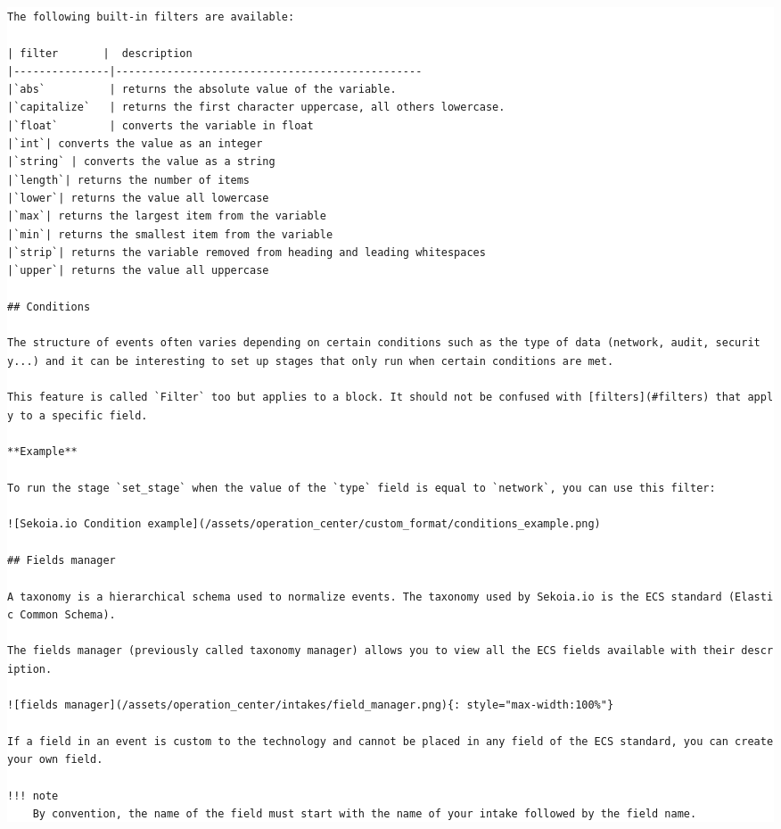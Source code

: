     The following built-in filters are available:

    | filter       |  description
    |---------------|------------------------------------------------
    |`abs`          | returns the absolute value of the variable.
    |`capitalize`   | returns the first character uppercase, all others lowercase.
    |`float`        | converts the variable in float
    |`int`| converts the value as an integer
    |`string` | converts the value as a string
    |`length`| returns the number of items
    |`lower`| returns the value all lowercase
    |`max`| returns the largest item from the variable
    |`min`| returns the smallest item from the variable
    |`strip`| returns the variable removed from heading and leading whitespaces
    |`upper`| returns the value all uppercase

    ## Conditions

    The structure of events often varies depending on certain conditions such as the type of data (network, audit, security...) and it can be interesting to set up stages that only run when certain conditions are met.

    This feature is called `Filter` too but applies to a block. It should not be confused with [filters](#filters) that apply to a specific field.

    **Example**

    To run the stage `set_stage` when the value of the `type` field is equal to `network`, you can use this filter:

    ![Sekoia.io Condition example](/assets/operation_center/custom_format/conditions_example.png)

    ## Fields manager

    A taxonomy is a hierarchical schema used to normalize events. The taxonomy used by Sekoia.io is the ECS standard (Elastic Common Schema).

    The fields manager (previously called taxonomy manager) allows you to view all the ECS fields available with their description.

    ![fields manager](/assets/operation_center/intakes/field_manager.png){: style="max-width:100%"}

    If a field in an event is custom to the technology and cannot be placed in any field of the ECS standard, you can create your own field.

    !!! note
        By convention, the name of the field must start with the name of your intake followed by the field name.
